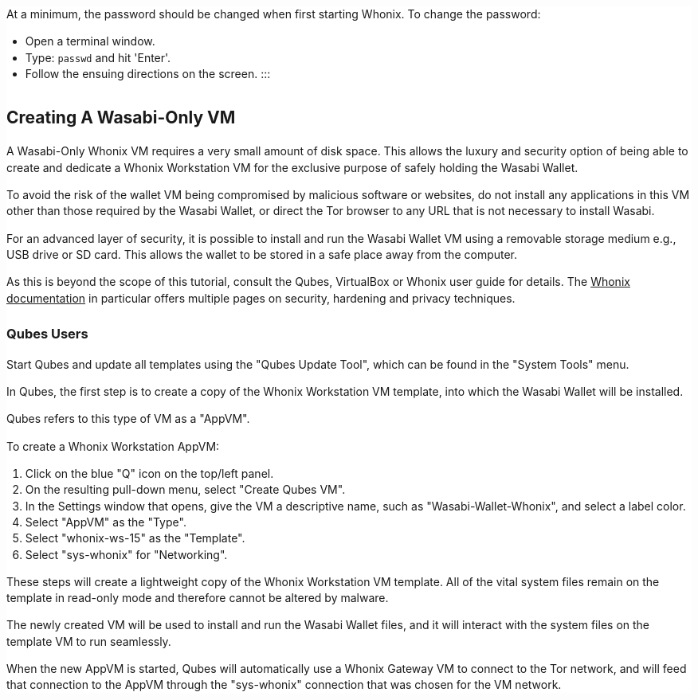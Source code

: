 At a minimum, the password should be changed when first starting Whonix.
To change the password:

- Open a terminal window.
- Type: `passwd` and hit 'Enter'.
- Follow the ensuing directions on the screen.
:::

## Creating A Wasabi-Only VM

A Wasabi-Only Whonix VM requires a very small amount of disk space.
This allows the luxury and security option of being able to create and dedicate a Whonix Workstation VM for the exclusive purpose of safely holding the Wasabi Wallet.

To avoid the risk of the wallet VM being compromised by malicious software or websites, do not install any applications in this VM other than those required by the Wasabi Wallet, or direct the Tor browser to any URL that is not necessary to install Wasabi.

For an advanced layer of security, it is possible to install and run the Wasabi Wallet VM using a removable storage medium e.g., USB drive or SD card.
This allows the wallet to be stored in a safe place away from the computer.

As this is beyond the scope of this tutorial, consult the Qubes, VirtualBox or Whonix user guide for details. The [Whonix documentation](https://www.whonix.org/wiki/Documentation) in particular offers multiple pages on security, hardening and privacy techniques.

### Qubes Users

Start Qubes and update all templates using the "Qubes Update Tool", which can be found in the "System Tools" menu.

In Qubes, the first step is to create a copy of the Whonix Workstation VM template, into which the Wasabi Wallet will be installed.

Qubes refers to this type of VM as a "AppVM".

To create a Whonix Workstation AppVM:

1. Click on the blue "Q" icon on the top/left panel.
2. On the resulting pull-down menu, select "Create Qubes VM".
3. In the Settings window that opens, give the VM a descriptive name, such as "Wasabi-Wallet-Whonix", and select a label color.
4. Select "AppVM" as the "Type".
5. Select "whonix-ws-15" as the "Template".
6. Select "sys-whonix" for "Networking".

These steps will create a lightweight copy of the Whonix Workstation VM template.
All of the vital system files remain on the template in read-only mode and therefore cannot be altered by malware.

The newly created VM will be used to install and run the Wasabi Wallet files, and it will interact with the system files on the template VM to run seamlessly.

When the new AppVM is started, Qubes will automatically use a Whonix Gateway VM to connect to the Tor network, and will feed that connection to the AppVM through the "sys-whonix" connection that was chosen for the VM network.
